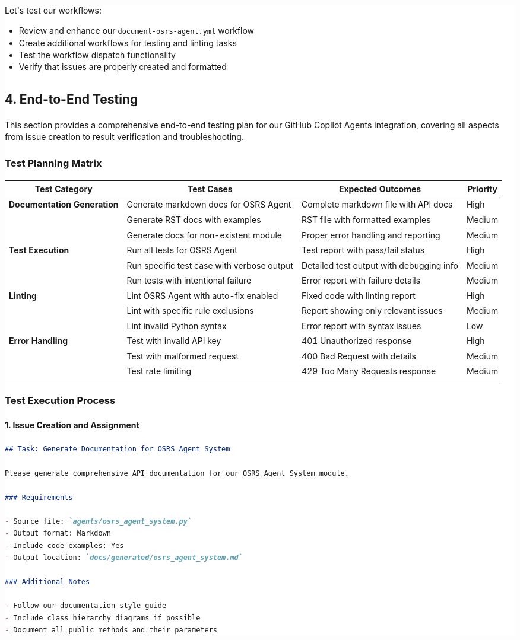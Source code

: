 Let's test our workflows:

- Review and enhance our `document-osrs-agent.yml` workflow
- Create additional workflows for testing and linting tasks
- Test the workflow dispatch functionality
- Verify that issues are properly created and formatted

## 4. End-to-End Testing

This section provides a comprehensive end-to-end testing plan for our GitHub Copilot Agents integration, covering all aspects from issue creation to result verification and troubleshooting.

### Test Planning Matrix

| Test Category                | Test Cases                                 | Expected Outcomes                        | Priority |
| ---------------------------- | ------------------------------------------ | ---------------------------------------- | -------- |
| **Documentation Generation** | Generate markdown docs for OSRS Agent      | Complete markdown file with API docs     | High     |
|                              | Generate RST docs with examples            | RST file with formatted examples         | Medium   |
|                              | Generate docs for non-existent module      | Proper error handling and reporting      | Medium   |
| **Test Execution**           | Run all tests for OSRS Agent               | Test report with pass/fail status        | High     |
|                              | Run specific test case with verbose output | Detailed test output with debugging info | Medium   |
|                              | Run tests with intentional failure         | Error report with failure details        | Medium   |
| **Linting**                  | Lint OSRS Agent with auto-fix enabled      | Fixed code with linting report           | High     |
|                              | Lint with specific rule exclusions         | Report showing only relevant issues      | Medium   |
|                              | Lint invalid Python syntax                 | Error report with syntax issues          | Low      |
| **Error Handling**           | Test with invalid API key                  | 401 Unauthorized response                | High     |
|                              | Test with malformed request                | 400 Bad Request with details             | Medium   |
|                              | Test rate limiting                         | 429 Too Many Requests response           | Medium   |

### Test Execution Process

#### 1. Issue Creation and Assignment

```markdown
## Task: Generate Documentation for OSRS Agent System

Please generate comprehensive API documentation for our OSRS Agent System module.

### Requirements

- Source file: `agents/osrs_agent_system.py`
- Output format: Markdown
- Include code examples: Yes
- Output location: `docs/generated/osrs_agent_system.md`

### Additional Notes

- Follow our documentation style guide
- Include class hierarchy diagrams if possible
- Document all public methods and their parameters
```
